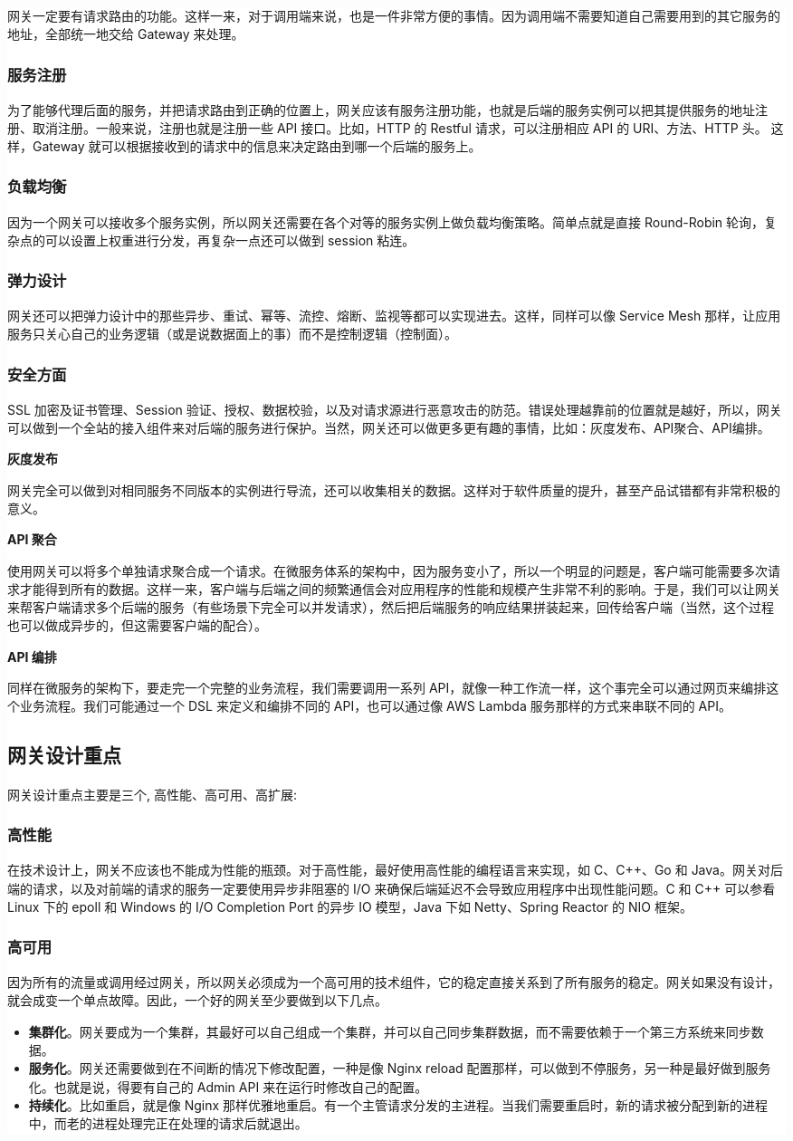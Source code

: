 网关一定要有请求路由的功能。这样一来，对于调用端来说，也是一件非常方便的事情。因为调用端不需要知道自己需要用到的其它服务的地址，全部统一地交给 Gateway 来处理。

### 服务注册

为了能够代理后面的服务，并把请求路由到正确的位置上，网关应该有服务注册功能，也就是后端的服务实例可以把其提供服务的地址注册、取消注册。一般来说，注册也就是注册一些 API 接口。比如，HTTP 的 Restful 请求，可以注册相应 API 的 URI、方法、HTTP 头。 这样，Gateway 就可以根据接收到的请求中的信息来决定路由到哪一个后端的服务上。

### 负载均衡

因为一个网关可以接收多个服务实例，所以网关还需要在各个对等的服务实例上做负载均衡策略。简单点就是直接 Round-Robin 轮询，复杂点的可以设置上权重进行分发，再复杂一点还可以做到 session 粘连。

### 弹力设计

网关还可以把弹力设计中的那些异步、重试、幂等、流控、熔断、监视等都可以实现进去。这样，同样可以像 Service Mesh 那样，让应用服务只关心自己的业务逻辑（或是说数据面上的事）而不是控制逻辑（控制面）。

### 安全方面

SSL 加密及证书管理、Session 验证、授权、数据校验，以及对请求源进行恶意攻击的防范。错误处理越靠前的位置就是越好，所以，网关可以做到一个全站的接入组件来对后端的服务进行保护。当然，网关还可以做更多更有趣的事情，比如：灰度发布、API聚合、API编排。

**灰度发布**

网关完全可以做到对相同服务不同版本的实例进行导流，还可以收集相关的数据。这样对于软件质量的提升，甚至产品试错都有非常积极的意义。

**API 聚合**

使用网关可以将多个单独请求聚合成一个请求。在微服务体系的架构中，因为服务变小了，所以一个明显的问题是，客户端可能需要多次请求才能得到所有的数据。这样一来，客户端与后端之间的频繁通信会对应用程序的性能和规模产生非常不利的影响。于是，我们可以让网关来帮客户端请求多个后端的服务（有些场景下完全可以并发请求），然后把后端服务的响应结果拼装起来，回传给客户端（当然，这个过程也可以做成异步的，但这需要客户端的配合）。

**API 编排**

同样在微服务的架构下，要走完一个完整的业务流程，我们需要调用一系列 API，就像一种工作流一样，这个事完全可以通过网页来编排这个业务流程。我们可能通过一个 DSL 来定义和编排不同的 API，也可以通过像 AWS Lambda 服务那样的方式来串联不同的 API。

## 网关设计重点

网关设计重点主要是三个, 高性能、高可用、高扩展:

### 高性能

在技术设计上，网关不应该也不能成为性能的瓶颈。对于高性能，最好使用高性能的编程语言来实现，如 C、C++、Go 和 Java。网关对后端的请求，以及对前端的请求的服务一定要使用异步非阻塞的 I/O 来确保后端延迟不会导致应用程序中出现性能问题。C 和 C++ 可以参看 Linux 下的 epoll 和 Windows 的 I/O Completion Port 的异步 IO 模型，Java 下如 Netty、Spring Reactor 的 NIO 框架。

### 高可用

因为所有的流量或调用经过网关，所以网关必须成为一个高可用的技术组件，它的稳定直接关系到了所有服务的稳定。网关如果没有设计，就会成变一个单点故障。因此，一个好的网关至少要做到以下几点。

- **集群化**。网关要成为一个集群，其最好可以自己组成一个集群，并可以自己同步集群数据，而不需要依赖于一个第三方系统来同步数据。
- **服务化**。网关还需要做到在不间断的情况下修改配置，一种是像 Nginx reload 配置那样，可以做到不停服务，另一种是最好做到服务化。也就是说，得要有自己的 Admin API 来在运行时修改自己的配置。
- **持续化**。比如重启，就是像 Nginx 那样优雅地重启。有一个主管请求分发的主进程。当我们需要重启时，新的请求被分配到新的进程中，而老的进程处理完正在处理的请求后就退出。
